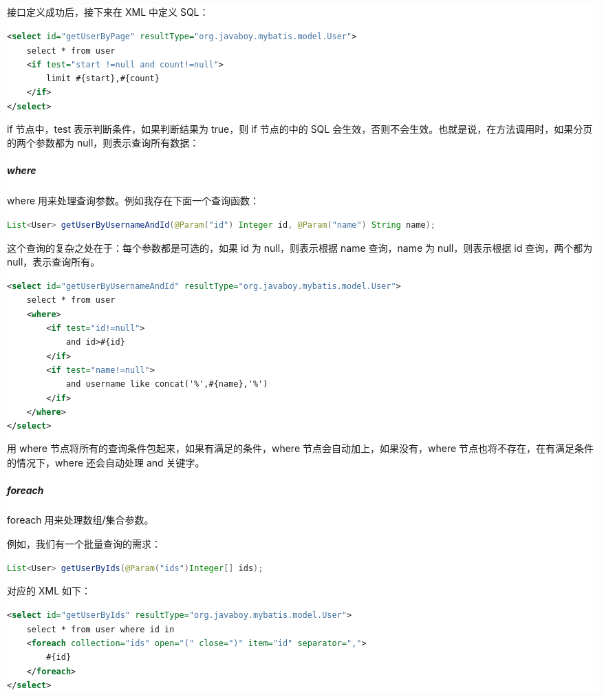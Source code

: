 接口定义成功后，接下来在 XML 中定义 SQL：

```xml
<select id="getUserByPage" resultType="org.javaboy.mybatis.model.User">
    select * from user
    <if test="start !=null and count!=null">
        limit #{start},#{count}
    </if>
</select>
```

if 节点中，test 表示判断条件，如果判断结果为 true，则 if 节点的中的 SQL 会生效，否则不会生效。也就是说，在方法调用时，如果分页的两个参数都为 null，则表示查询所有数据：



##### where

where 用来处理查询参数。例如我存在下面一个查询函数：

```java
List<User> getUserByUsernameAndId(@Param("id") Integer id, @Param("name") String name);
```

这个查询的复杂之处在于：每个参数都是可选的，如果 id 为 null，则表示根据 name 查询，name 为 null，则表示根据 id 查询，两个都为 null，表示查询所有。

```xml
<select id="getUserByUsernameAndId" resultType="org.javaboy.mybatis.model.User">
    select * from user
    <where>
        <if test="id!=null">
            and id>#{id}
        </if>
        <if test="name!=null">
            and username like concat('%',#{name},'%')
        </if>
    </where>
</select>
```

用 where 节点将所有的查询条件包起来，如果有满足的条件，where 节点会自动加上，如果没有，where 节点也将不存在，在有满足条件的情况下，where 还会自动处理 and 关键字。



##### foreach

foreach 用来处理数组/集合参数。

例如，我们有一个批量查询的需求：

```java
List<User> getUserByIds(@Param("ids")Integer[] ids);
```

对应的 XML 如下：

```xml
<select id="getUserByIds" resultType="org.javaboy.mybatis.model.User">
    select * from user where id in
    <foreach collection="ids" open="(" close=")" item="id" separator=",">
        #{id}
    </foreach>
</select>
```
